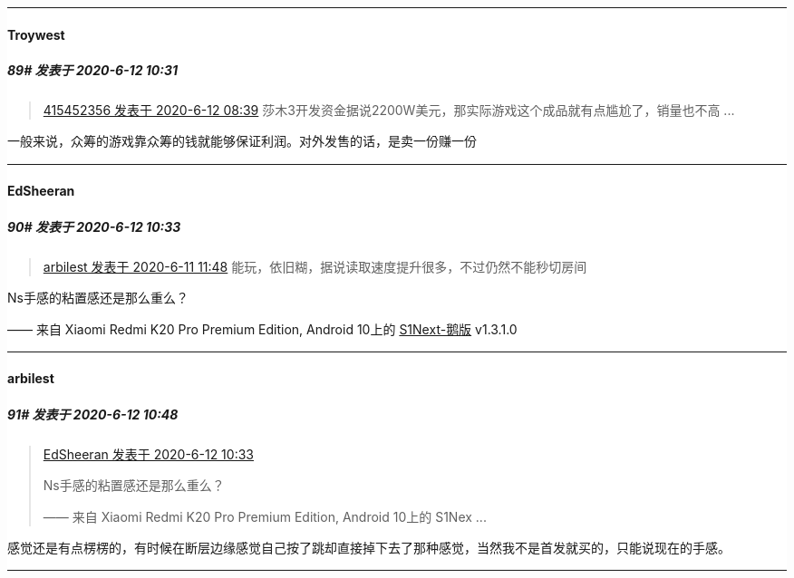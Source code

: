 





*****

####  Troywest  
##### 89#       发表于 2020-6-12 10:31



<blockquote><a href="httphttps://bbs.saraba1st.com/2b/forum.php?mod=redirect&amp;goto=findpost&amp;pid=47773467&amp;ptid=1940932" target="_blank">415452356 发表于 2020-6-12 08:39</a>
莎木3开发资金据说2200W美元，那实际游戏这个成品就有点尴尬了，销量也不高 ...</blockquote>
一般来说，众筹的游戏靠众筹的钱就能够保证利润。对外发售的话，是卖一份赚一份







*****

####  EdSheeran  
##### 90#       发表于 2020-6-12 10:33



<blockquote><a href="httphttps://bbs.saraba1st.com/2b/forum.php?mod=redirect&amp;goto=findpost&amp;pid=47760700&amp;ptid=1940932" target="_blank">arbilest 发表于 2020-6-11 11:48</a>
能玩，依旧糊，据说读取速度提升很多，不过仍然不能秒切房间</blockquote>
Ns手感的粘置感还是那么重么？

—— 来自 Xiaomi Redmi K20 Pro Premium Edition, Android 10上的 [S1Next-鹅版](https://github.com/ykrank/S1-Next/releases) v1.3.1.0







*****

####  arbilest  
##### 91#       发表于 2020-6-12 10:48



<blockquote><a href="httphttps://bbs.saraba1st.com/2b/forum.php?mod=redirect&amp;goto=findpost&amp;pid=47774901&amp;ptid=1940932" target="_blank">EdSheeran 发表于 2020-6-12 10:33</a>

Ns手感的粘置感还是那么重么？


—— 来自 Xiaomi Redmi K20 Pro Premium Edition, Android 10上的 S1Nex ...</blockquote>
感觉还是有点楞楞的，有时候在断层边缘感觉自己按了跳却直接掉下去了那种感觉，当然我不是首发就买的，只能说现在的手感。







*****
